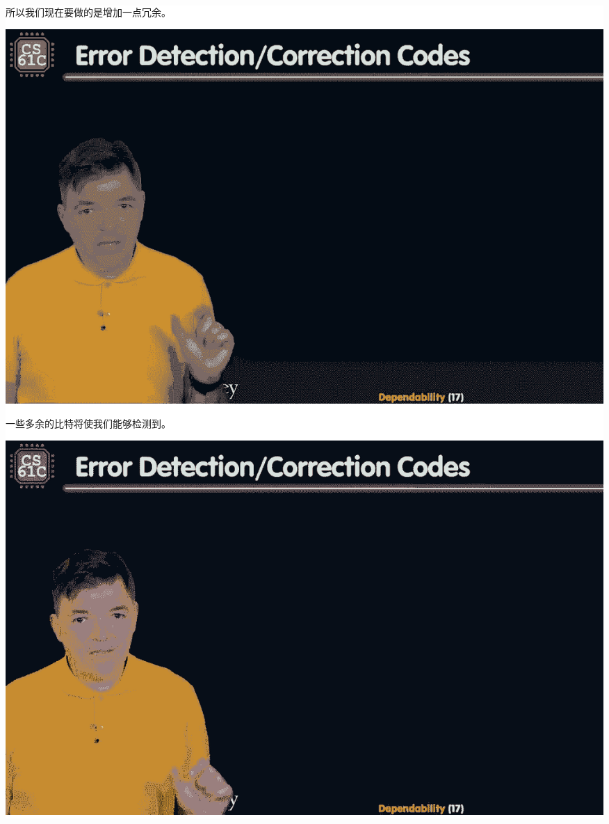 所以我们现在要做的是增加一点冗余。

![](img/037196e9f38380ffc0c01c02957db280_258.png)

一些多余的比特将使我们能够检测到。

![](img/037196e9f38380ffc0c01c02957db280_260.png)
